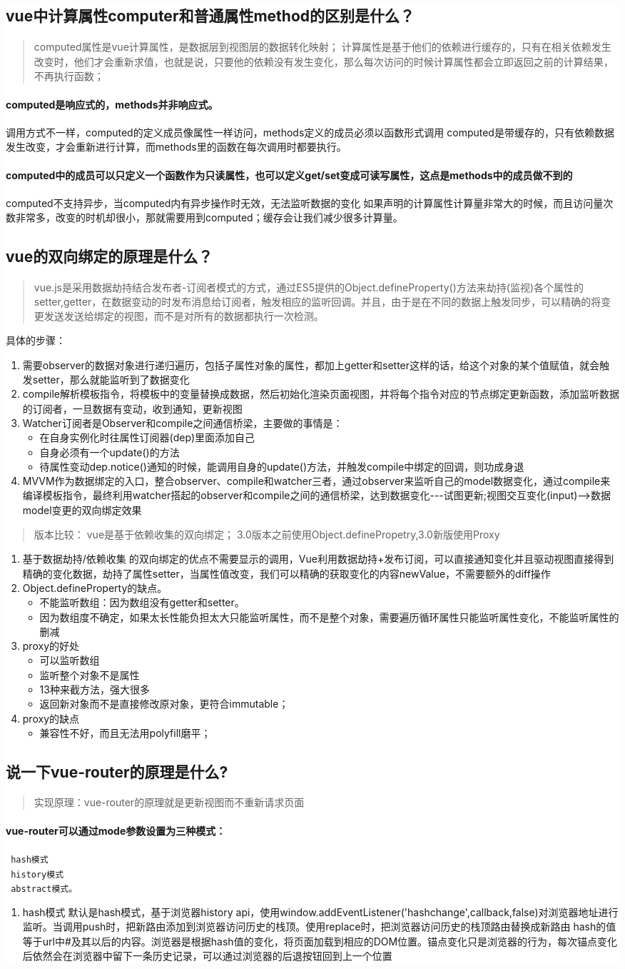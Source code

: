 ## vue中计算属性computer和普通属性method的区别是什么？
> computed属性是vue计算属性，是数据层到视图层的数据转化映射； 计算属性是基于他们的依赖进行缓存的，只有在相关依赖发生改变时，他们才会重新求值，也就是说，只要他的依赖没有发生变化，那么每次访问的时候计算属性都会立即返回之前的计算结果，不再执行函数；

#### computed是响应式的，methods并非响应式。
调用方式不一样，computed的定义成员像属性一样访问，methods定义的成员必须以函数形式调用
computed是带缓存的，只有依赖数据发生改变，才会重新进行计算，而methods里的函数在每次调用时都要执行。
#### computed中的成员可以只定义一个函数作为只读属性，也可以定义get/set变成可读写属性，这点是methods中的成员做不到的
computed不支持异步，当computed内有异步操作时无效，无法监听数据的变化
如果声明的计算属性计算量非常大的时候，而且访问量次数非常多，改变的时机却很小，那就需要用到computed；缓存会让我们减少很多计算量。

## vue的双向绑定的原理是什么？

> vue.js是采用数据劫持结合发布者-订阅者模式的方式，通过ES5提供的Object.defineProperty()方法来劫持(监视)各个属性的setter,getter，在数据变动的时发布消息给订阅者，触发相应的监听回调。并且，由于是在不同的数据上触发同步，可以精确的将变更发送发送给绑定的视图，而不是对所有的数据都执行一次检测。

具体的步骤：
1. 需要observer的数据对象进行递归遍历，包括子属性对象的属性，都加上getter和setter这样的话，给这个对象的某个值赋值，就会触发setter，那么就能监听到了数据变化
2. compile解析模板指令，将模板中的变量替换成数据，然后初始化渲染页面视图，并将每个指令对应的节点绑定更新函数，添加监听数据的订阅者，一旦数据有变动，收到通知，更新视图
3. Watcher订阅者是Observer和compile之间通信桥梁，主要做的事情是：
   - 在自身实例化时往属性订阅器(dep)里面添加自己
   - 自身必须有一个update()的方法
   - 待属性变动dep.notice()通知的时候，能调用自身的update()方法，并触发compile中绑定的回调，则功成身退
4. MVVM作为数据绑定的入口，整合observer、compile和watcher三者，通过observer来监听自己的model数据变化，通过compile来编译模板指令，最终利用watcher搭起的observer和compile之间的通信桥梁，达到数据变化---试图更新;视图交互变化(input)-->数据model变更的双向绑定效果

> 版本比较： vue是基于依赖收集的双向绑定； 3.0版本之前使用Object.definePropetry,3.0新版使用Proxy

1. 基于数据劫持/依赖收集 的双向绑定的优点不需要显示的调用，Vue利用数据劫持+发布订阅，可以直接通知变化并且驱动视图直接得到精确的变化数据，劫持了属性setter，当属性值改变，我们可以精确的获取变化的内容newValue，不需要额外的diff操作
2. Object.defineProperty的缺点。
    - 不能监听数组：因为数组没有getter和setter。
    - 因为数组度不确定，如果太长性能负担太大只能监听属性，而不是整个对象，需要遍历循环属性只能监听属性变化，不能监听属性的删减
3. proxy的好处
   - 可以监听数组
   - 监听整个对象不是属性
   - 13种来截方法，强大很多
   - 返回新对象而不是直接修改原对象，更符合immutable；
4. proxy的缺点
   - 兼容性不好，而且无法用polyfill磨平；
   
## 说一下vue-router的原理是什么?
> 实现原理：vue-router的原理就是更新视图而不重新请求页面

#### vue-router可以通过mode参数设置为三种模式：
     hash模式
     history模式
     abstract模式。

1. hash模式 默认是hash模式，基于浏览器history api，使用window.addEventListener('hashchange',callback,false)对浏览器地址进行监听。当调用push时，把新路由添加到浏览器访问历史的栈顶。使用replace时，把浏览器访问历史的栈顶路由替换成新路由 hash的值等于url中#及其以后的内容。浏览器是根据hash值的变化，将页面加载到相应的DOM位置。锚点变化只是浏览器的行为，每次锚点变化后依然会在浏览器中留下一条历史记录，可以通过浏览器的后退按钮回到上一个位置
